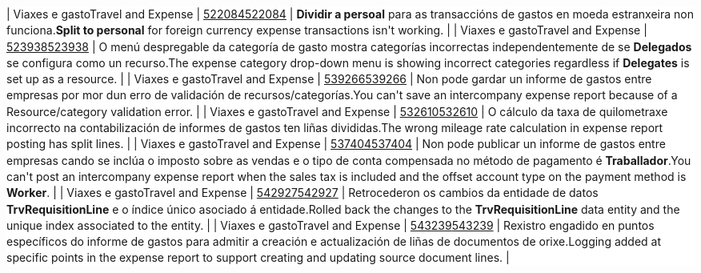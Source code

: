 | <span data-ttu-id="3a8a8-248">Viaxes e gasto</span><span class="sxs-lookup"><span data-stu-id="3a8a8-248">Travel and Expense</span></span>                | [<span data-ttu-id="3a8a8-249">522084</span><span class="sxs-lookup"><span data-stu-id="3a8a8-249">522084</span></span>](https://fix.lcs.dynamics.com/Issue/Details/?bugId=522084) | <span data-ttu-id="3a8a8-250">**Dividir a persoal** para as transaccións de gastos en moeda estranxeira non funciona.</span><span class="sxs-lookup"><span data-stu-id="3a8a8-250">**Split to personal** for foreign currency expense transactions isn't working.</span></span>                                                                                                         |
| <span data-ttu-id="3a8a8-251">Viaxes e gasto</span><span class="sxs-lookup"><span data-stu-id="3a8a8-251">Travel and Expense</span></span>                | [<span data-ttu-id="3a8a8-252">523938</span><span class="sxs-lookup"><span data-stu-id="3a8a8-252">523938</span></span>](https://fix.lcs.dynamics.com/Issue/Details/?bugId=523938) | <span data-ttu-id="3a8a8-253">O menú despregable da categoría de gasto mostra categorías incorrectas independentemente de se **Delegados** se configura como un recurso.</span><span class="sxs-lookup"><span data-stu-id="3a8a8-253">The expense category drop-down menu is showing incorrect categories regardless if **Delegates** is set up as a resource.</span></span>                                         |
| <span data-ttu-id="3a8a8-254">Viaxes e gasto</span><span class="sxs-lookup"><span data-stu-id="3a8a8-254">Travel and Expense</span></span>                | [<span data-ttu-id="3a8a8-255">539266</span><span class="sxs-lookup"><span data-stu-id="3a8a8-255">539266</span></span>](https://fix.lcs.dynamics.com/Issue/Details/?bugId=539266) | <span data-ttu-id="3a8a8-256">Non pode gardar un informe de gastos entre empresas por mor dun erro de validación de recursos/categorías.</span><span class="sxs-lookup"><span data-stu-id="3a8a8-256">You can't save an intercompany expense report because of a Resource/category validation error.</span></span>                                                                                             |
| <span data-ttu-id="3a8a8-257">Viaxes e gasto</span><span class="sxs-lookup"><span data-stu-id="3a8a8-257">Travel and Expense</span></span>                | [<span data-ttu-id="3a8a8-258">532610</span><span class="sxs-lookup"><span data-stu-id="3a8a8-258">532610</span></span>](https://fix.lcs.dynamics.com/Issue/Details/?bugId=532610) | <span data-ttu-id="3a8a8-259">O cálculo da taxa de quilometraxe incorrecto na contabilización de informes de gastos ten liñas divididas.</span><span class="sxs-lookup"><span data-stu-id="3a8a8-259">The wrong mileage rate calculation in expense report posting has split lines.</span></span>                                                                                                        |
| <span data-ttu-id="3a8a8-260">Viaxes e gasto</span><span class="sxs-lookup"><span data-stu-id="3a8a8-260">Travel and Expense</span></span>                | [<span data-ttu-id="3a8a8-261">537404</span><span class="sxs-lookup"><span data-stu-id="3a8a8-261">537404</span></span>](https://fix.lcs.dynamics.com/Issue/Details/?bugId=537404) | <span data-ttu-id="3a8a8-262">Non pode publicar un informe de gastos entre empresas cando se inclúa o imposto sobre as vendas e o tipo de conta compensada no método de pagamento é **Traballador**.</span><span class="sxs-lookup"><span data-stu-id="3a8a8-262">You can't post an intercompany expense report when the sales tax is included and the offset account type on the payment method is **Worker**.</span></span>                                                   |
| <span data-ttu-id="3a8a8-263">Viaxes e gasto</span><span class="sxs-lookup"><span data-stu-id="3a8a8-263">Travel and Expense</span></span>                | [<span data-ttu-id="3a8a8-264">542927</span><span class="sxs-lookup"><span data-stu-id="3a8a8-264">542927</span></span>](https://fix.lcs.dynamics.com/Issue/Details/?bugId=542927) | <span data-ttu-id="3a8a8-265">Retrocederon os cambios da entidade de datos **TrvRequisitionLine** e o índice único asociado á entidade.</span><span class="sxs-lookup"><span data-stu-id="3a8a8-265">Rolled back the changes to the **TrvRequisitionLine** data entity and the unique index associated to the entity.</span></span>                                                                                            |
| <span data-ttu-id="3a8a8-266">Viaxes e gasto</span><span class="sxs-lookup"><span data-stu-id="3a8a8-266">Travel and Expense</span></span>                | [<span data-ttu-id="3a8a8-267">543239</span><span class="sxs-lookup"><span data-stu-id="3a8a8-267">543239</span></span>](https://fix.lcs.dynamics.com/Issue/Details/?bugId=543239) | <span data-ttu-id="3a8a8-268">Rexistro engadido en puntos específicos do informe de gastos para admitir a creación e actualización de liñas de documentos de orixe.</span><span class="sxs-lookup"><span data-stu-id="3a8a8-268">Logging added at specific points in the expense report to support creating and updating source document lines.</span></span>                                                                                           |